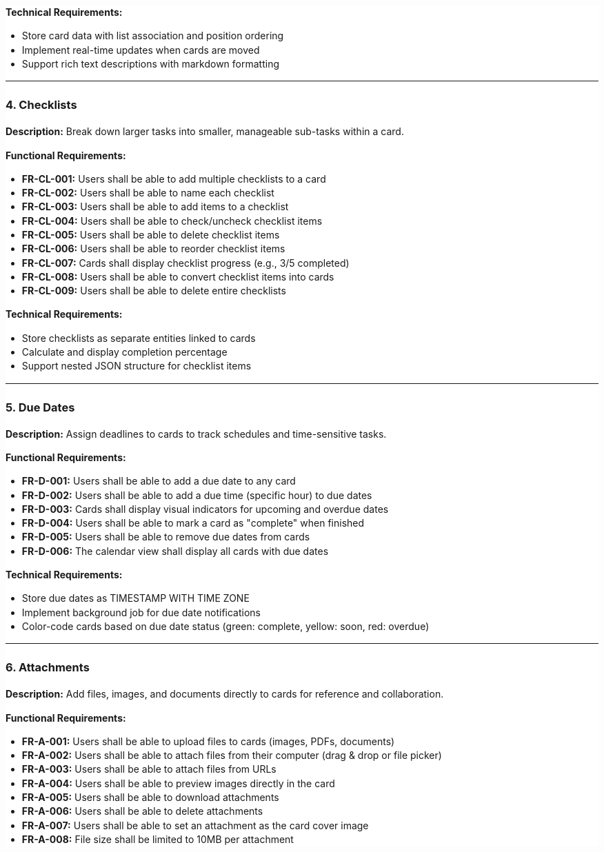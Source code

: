 **Technical Requirements:**
- Store card data with list association and position ordering
- Implement real-time updates when cards are moved
- Support rich text descriptions with markdown formatting

---

### 4. Checklists

**Description:** Break down larger tasks into smaller, manageable sub-tasks within a card.

**Functional Requirements:**
- **FR-CL-001:** Users shall be able to add multiple checklists to a card
- **FR-CL-002:** Users shall be able to name each checklist
- **FR-CL-003:** Users shall be able to add items to a checklist
- **FR-CL-004:** Users shall be able to check/uncheck checklist items
- **FR-CL-005:** Users shall be able to delete checklist items
- **FR-CL-006:** Users shall be able to reorder checklist items
- **FR-CL-007:** Cards shall display checklist progress (e.g., 3/5 completed)
- **FR-CL-008:** Users shall be able to convert checklist items into cards
- **FR-CL-009:** Users shall be able to delete entire checklists

**Technical Requirements:**
- Store checklists as separate entities linked to cards
- Calculate and display completion percentage
- Support nested JSON structure for checklist items

---

### 5. Due Dates

**Description:** Assign deadlines to cards to track schedules and time-sensitive tasks.

**Functional Requirements:**
- **FR-D-001:** Users shall be able to add a due date to any card
- **FR-D-002:** Users shall be able to add a due time (specific hour) to due dates
- **FR-D-003:** Cards shall display visual indicators for upcoming and overdue dates
- **FR-D-004:** Users shall be able to mark a card as "complete" when finished
- **FR-D-005:** Users shall be able to remove due dates from cards
- **FR-D-006:** The calendar view shall display all cards with due dates

**Technical Requirements:**
- Store due dates as TIMESTAMP WITH TIME ZONE
- Implement background job for due date notifications
- Color-code cards based on due date status (green: complete, yellow: soon, red: overdue)

---

### 6. Attachments

**Description:** Add files, images, and documents directly to cards for reference and collaboration.

**Functional Requirements:**
- **FR-A-001:** Users shall be able to upload files to cards (images, PDFs, documents)
- **FR-A-002:** Users shall be able to attach files from their computer (drag & drop or file picker)
- **FR-A-003:** Users shall be able to attach files from URLs
- **FR-A-004:** Users shall be able to preview images directly in the card
- **FR-A-005:** Users shall be able to download attachments
- **FR-A-006:** Users shall be able to delete attachments
- **FR-A-007:** Users shall be able to set an attachment as the card cover image
- **FR-A-008:** File size shall be limited to 10MB per attachment
